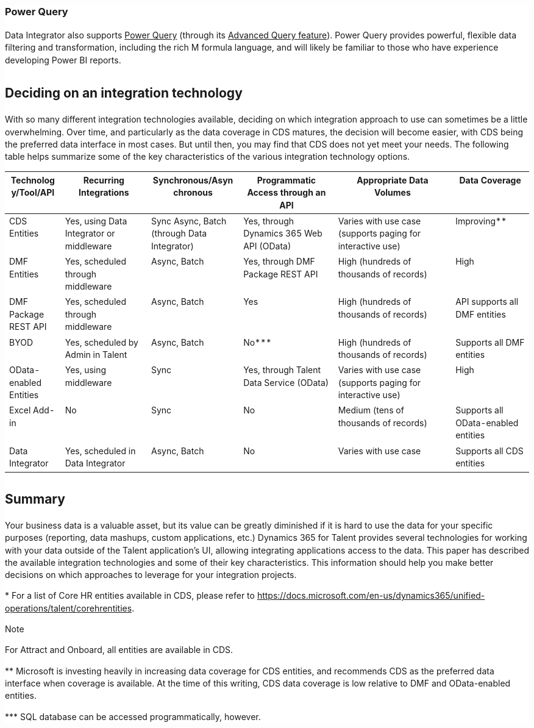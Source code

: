 ### Power Query

Data Integrator also supports [Power
Query](https://docs.microsoft.com/en-us/power-query/power-query-what-is-power-query)
(through its [Advanced Query
feature](https://docs.microsoft.com/en-us/powerapps/administrator/data-integrator#advanced-data-transformation-and-filtering)).
Power Query provides powerful, flexible data filtering and transformation,
including the rich M formula language, and will likely be familiar to those who
have experience developing Power BI reports.

## Deciding on an integration technology
With so many different integration technologies available, deciding on which
integration approach to use can sometimes be a little overwhelming. Over time,
and particularly as the data coverage in CDS matures, the decision will become
easier, with CDS being the preferred data interface in most cases. But until
then, you may find that CDS does not yet meet your needs. The following table
helps summarize some of the key characteristics of the various integration
technology options.

| Technology/Tool/API    | Recurring Integrations                   | Synchronous/Asynchronous                    | Programmatic Access through an API        | Appropriate Data Volumes                                   | Data Coverage                       |
|------------------------|------------------------------------------|---------------------------------------------|-------------------------------------------|------------------------------------------------------------|-------------------------------------|
| CDS Entities           | Yes, using Data Integrator or middleware | Sync Async, Batch (through Data Integrator) | Yes, through Dynamics 365 Web API (OData) | Varies with use case (supports paging for interactive use) | Improving\*\*                       |
| DMF Entities           | Yes, scheduled through middleware        | Async, Batch                                | Yes, through DMF Package REST API         | High (hundreds of thousands of records)                    | High                                |
| DMF Package REST API   | Yes, scheduled through middleware        | Async, Batch                                | Yes                                       | High (hundreds of thousands of records)                    | API supports all DMF entities       |
| BYOD                   | Yes, scheduled by Admin in Talent        | Async, Batch                                | No\*\*\*                                    | High (hundreds of thousands of records)                    | Supports all DMF entities           |
| OData-enabled Entities | Yes, using middleware                    | Sync                                        | Yes, through Talent Data Service (OData)  | Varies with use case (supports paging for interactive use) | High                                |
| Excel Add-in           | No                                       | Sync                                        | No                                        | Medium (tens of thousands of records)                      | Supports all OData-enabled entities |
| Data Integrator        | Yes, scheduled in Data Integrator        | Async, Batch                                | No                                        | Varies with use case                                       | Supports all CDS entities           |


## Summary
Your business data is a valuable asset, but its value can be greatly diminished
if it is hard to use the data for your specific purposes (reporting, data
mashups, custom applications, etc.) Dynamics 365 for Talent provides several
technologies for working with your data outside of the Talent application’s UI,
allowing integrating applications access to the data. This paper has described
the available integration technologies and some of their key characteristics.
This information should help you make better decisions on which approaches to
leverage for your integration projects.

\* For a list of Core HR entities available in CDS, please refer to
<https://docs.microsoft.com/en-us/dynamics365/unified-operations/talent/corehrentities>.
> [!NOTE]
> For Attract and Onboard, all entities are available in CDS.

\*\* Microsoft is investing heavily in increasing data coverage for CDS
entities, and recommends CDS as the preferred data interface when coverage is
available. At the time of this writing, CDS data coverage is low relative to DMF
and OData-enabled entities.

\*\*\* SQL database can be accessed programmatically, however.

